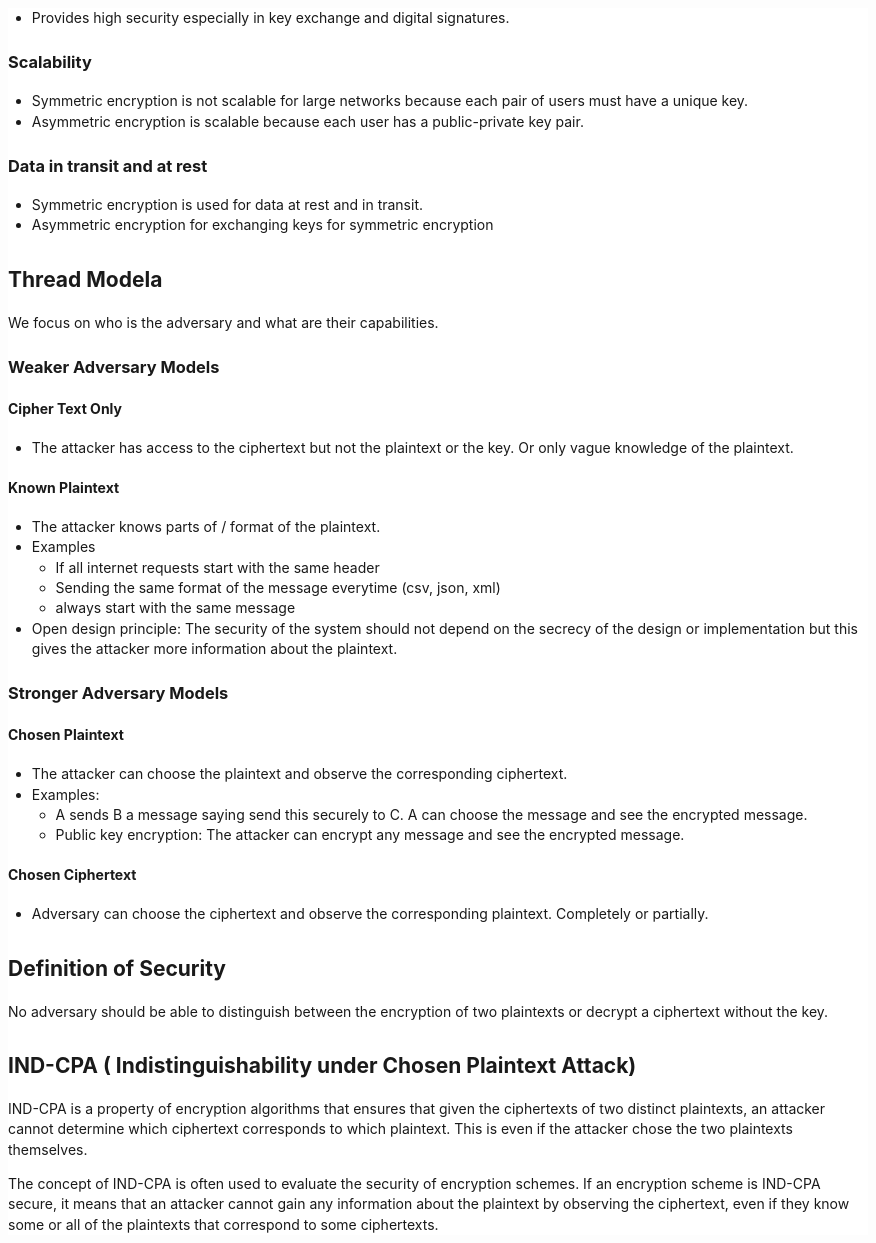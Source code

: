 - Provides  high security especially in key exchange and digital signatures.
### Scalability
- Symmetric encryption is not scalable for large networks because each pair of users must have a unique key.
- Asymmetric encryption is scalable because each user has a public-private key pair.
### Data in transit and at rest
- Symmetric encryption is used for data at rest and in transit.
- Asymmetric encryption for exchanging keys for symmetric encryption

## Thread Modela
We focus on who is the adversary and what are their capabilities.
### Weaker Adversary Models
#### Cipher Text Only
- The attacker has access to the ciphertext but not the plaintext or the key. Or only vague knowledge of the plaintext.
#### Known Plaintext
- The attacker knows parts of / format of the plaintext.
- Examples
    - If all internet requests start with the same header
    - Sending the same format of the message everytime (csv, json, xml)
    - always start with the same message
- Open design principle: The security of the system should not depend on the secrecy of the design or implementation but this gives the attacker more information about the plaintext.
### Stronger Adversary Models
#### Chosen Plaintext
- The attacker can choose the plaintext and observe the corresponding ciphertext.
- Examples:
    - A sends B a message saying  send this securely to C. A can choose the message and see the encrypted message.
    - Public key encryption: The attacker can encrypt any message and see the encrypted message.

#### Chosen Ciphertext
- Adversary can choose the ciphertext and observe the corresponding plaintext. Completely or partially.

## Definition of Security
No adversary should be able to distinguish between the encryption of two plaintexts or decrypt a ciphertext without the key.

## IND-CPA ( Indistinguishability under Chosen Plaintext Attack)
IND-CPA is a property of encryption algorithms that ensures that given the ciphertexts of two distinct plaintexts, an attacker cannot determine which ciphertext corresponds to which plaintext. This is even if the attacker chose the two plaintexts themselves.  

The concept of IND-CPA is often used to evaluate the security of encryption schemes. If an encryption scheme is IND-CPA secure, it means that an attacker cannot gain any information about the plaintext by observing the ciphertext, even if they know some or all of the plaintexts that correspond to some ciphertexts.
